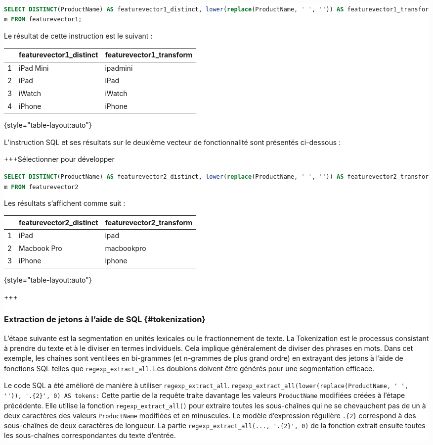 ```SQL
SELECT DISTINCT(ProductName) AS featurevector1_distinct, lower(replace(ProductName, ' ', '')) AS featurevector1_transform FROM featurevector1;
```

Le résultat de cette instruction est le suivant :

|   | featurevector1_distinct | featurevector1_transform |
|---|---|---|
| 1 | iPad Mini | ipadmini |
| 2 | iPad | iPad |
| 3 | iWatch | iWatch |
| 4 | iPhone | iPhone |

{style="table-layout:auto"}

L’instruction SQL et ses résultats sur le deuxième vecteur de fonctionnalité sont présentés ci-dessous :

+++Sélectionner pour développer

```SQL
SELECT DISTINCT(ProductName) AS featurevector2_distinct, lower(replace(ProductName, ' ', '')) AS featurevector2_transform FROM featurevector2
```

Les résultats s’affichent comme suit :

|   | featurevector2_distinct | featurevector2_transform |
|---|---|---|
| 1 | iPad | ipad |
| 2 | Macbook Pro | macbookpro |
| 3 | iPhone | iphone |

{style="table-layout:auto"}

+++

### Extraction de jetons à l’aide de SQL {#tokenization}

L’étape suivante est la segmentation en unités lexicales ou le fractionnement de texte. La Tokenization est le processus consistant à prendre du texte et à le diviser en termes individuels. Cela implique généralement de diviser des phrases en mots. Dans cet exemple, les chaînes sont ventilées en bi-grammes (et n-grammes de plus grand ordre) en extrayant des jetons à l’aide de fonctions SQL telles que `regexp_extract_all`. Les doublons doivent être générés pour une segmentation efficace.

Le code SQL a été amélioré de manière à utiliser `regexp_extract_all`. `regexp_extract_all(lower(replace(ProductName, ' ', '')), '.{2}', 0) AS tokens:` Cette partie de la requête traite davantage les valeurs `ProductName` modifiées créées à l’étape précédente. Elle utilise la fonction `regexp_extract_all()` pour extraire toutes les sous-chaînes qui ne se chevauchent pas de un à deux caractères des valeurs `ProductName` modifiées et en minuscules. Le modèle d’expression régulière `.{2}` correspond à des sous-chaînes de deux caractères de longueur. La partie `regexp_extract_all(..., '.{2}', 0)` de la fonction extrait ensuite toutes les sous-chaînes correspondantes du texte d’entrée.
